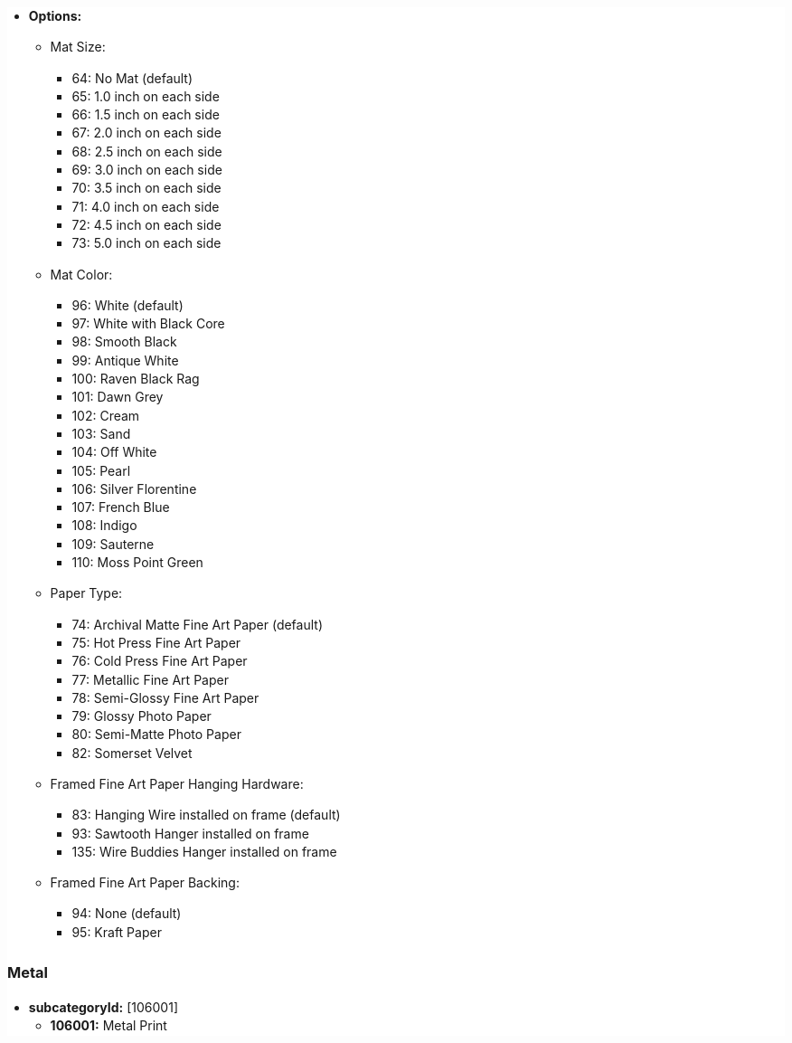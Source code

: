 - **Options:**
  - Mat Size:
    - 64: No Mat (default)
    - 65: 1.0 inch on each side
    - 66: 1.5 inch on each side
    - 67: 2.0 inch on each side
    - 68: 2.5 inch on each side
    - 69: 3.0 inch on each side
    - 70: 3.5 inch on each side
    - 71: 4.0 inch on each side
    - 72: 4.5 inch on each side
    - 73: 5.0 inch on each side
  
  - Mat Color:
    - 96: White (default)
    - 97: White with Black Core
    - 98: Smooth Black
    - 99: Antique White
    - 100: Raven Black Rag
    - 101: Dawn Grey
    - 102: Cream
    - 103: Sand
    - 104: Off White
    - 105: Pearl
    - 106: Silver Florentine
    - 107: French Blue
    - 108: Indigo
    - 109: Sauterne
    - 110: Moss Point Green
  
  - Paper Type:
    - 74: Archival Matte Fine Art Paper (default)
    - 75: Hot Press Fine Art Paper
    - 76: Cold Press Fine Art Paper
    - 77: Metallic Fine Art Paper
    - 78: Semi-Glossy Fine Art Paper
    - 79: Glossy Photo Paper
    - 80: Semi-Matte Photo Paper
    - 82: Somerset Velvet
  
  - Framed Fine Art Paper Hanging Hardware:
    - 83: Hanging Wire installed on frame (default)
    - 93: Sawtooth Hanger installed on frame
    - 135: Wire Buddies Hanger installed on frame
  
  - Framed Fine Art Paper Backing:
    - 94: None (default)
    - 95: Kraft Paper

### Metal
- **subcategoryId:** [106001]
  - **106001:** Metal Print
